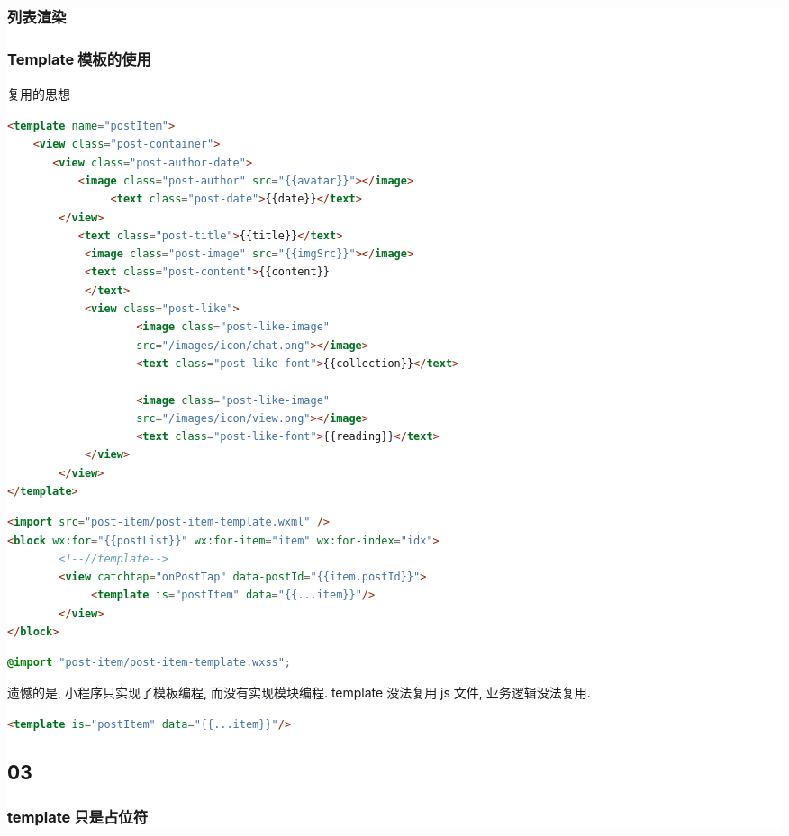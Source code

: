 ### 列表渲染

### Template 模板的使用

复用的思想

```html
<template name="postItem">
    <view class="post-container">
       <view class="post-author-date">
           <image class="post-author" src="{{avatar}}"></image>
                <text class="post-date">{{date}}</text>
        </view>
           <text class="post-title">{{title}}</text>
            <image class="post-image" src="{{imgSrc}}"></image>
            <text class="post-content">{{content}}
            </text>
            <view class="post-like">
                    <image class="post-like-image" 
                    src="/images/icon/chat.png"></image>
                    <text class="post-like-font">{{collection}}</text>

                    <image class="post-like-image" 
                    src="/images/icon/view.png"></image>
                    <text class="post-like-font">{{reading}}</text>
            </view>
        </view>
</template>
```

```html
<import src="post-item/post-item-template.wxml" />
<block wx:for="{{postList}}" wx:for-item="item" wx:for-index="idx">
        <!--//template-->
        <view catchtap="onPostTap" data-postId="{{item.postId}}">
             <template is="postItem" data="{{...item}}"/>
        </view>
</block>
```

```css
@import "post-item/post-item-template.wxss";
```

遗憾的是, 小程序只实现了模板编程, 而没有实现模块编程. template 没法复用 js 文件, 业务逻辑没法复用.

```html
<template is="postItem" data="{{...item}}"/>
```

## 03

### template 只是占位符
